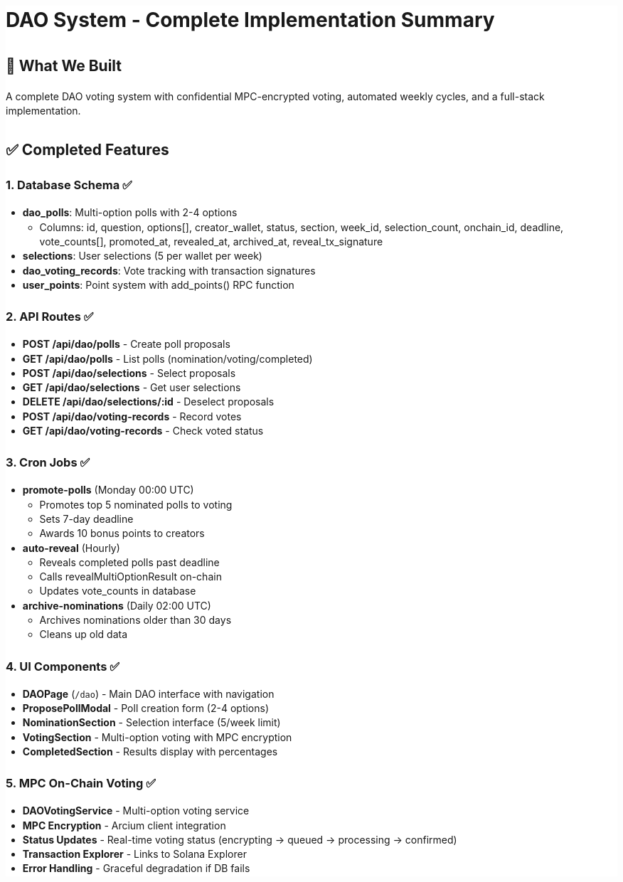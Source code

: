 # DAO System - Complete Implementation Summary

## 🎉 What We Built

A complete DAO voting system with confidential MPC-encrypted voting, automated weekly cycles, and a full-stack implementation.

## ✅ Completed Features

### 1. Database Schema ✅
- **dao_polls**: Multi-option polls with 2-4 options
  - Columns: id, question, options[], creator_wallet, status, section, week_id, selection_count, onchain_id, deadline, vote_counts[], promoted_at, revealed_at, archived_at, reveal_tx_signature
- **selections**: User selections (5 per wallet per week)
- **dao_voting_records**: Vote tracking with transaction signatures
- **user_points**: Point system with add_points() RPC function

### 2. API Routes ✅
- **POST /api/dao/polls** - Create poll proposals
- **GET /api/dao/polls** - List polls (nomination/voting/completed)
- **POST /api/dao/selections** - Select proposals
- **GET /api/dao/selections** - Get user selections
- **DELETE /api/dao/selections/:id** - Deselect proposals
- **POST /api/dao/voting-records** - Record votes
- **GET /api/dao/voting-records** - Check voted status

### 3. Cron Jobs ✅
- **promote-polls** (Monday 00:00 UTC)
  - Promotes top 5 nominated polls to voting
  - Sets 7-day deadline
  - Awards 10 bonus points to creators
- **auto-reveal** (Hourly)
  - Reveals completed polls past deadline
  - Calls revealMultiOptionResult on-chain
  - Updates vote_counts in database
- **archive-nominations** (Daily 02:00 UTC)
  - Archives nominations older than 30 days
  - Cleans up old data

### 4. UI Components ✅
- **DAOPage** (`/dao`) - Main DAO interface with navigation
- **ProposePollModal** - Poll creation form (2-4 options)
- **NominationSection** - Selection interface (5/week limit)
- **VotingSection** - Multi-option voting with MPC encryption
- **CompletedSection** - Results display with percentages

### 5. MPC On-Chain Voting ✅
- **DAOVotingService** - Multi-option voting service
- **MPC Encryption** - Arcium client integration
- **Status Updates** - Real-time voting status (encrypting → queued → processing → confirmed)
- **Transaction Explorer** - Links to Solana Explorer
- **Error Handling** - Graceful degradation if DB fails
